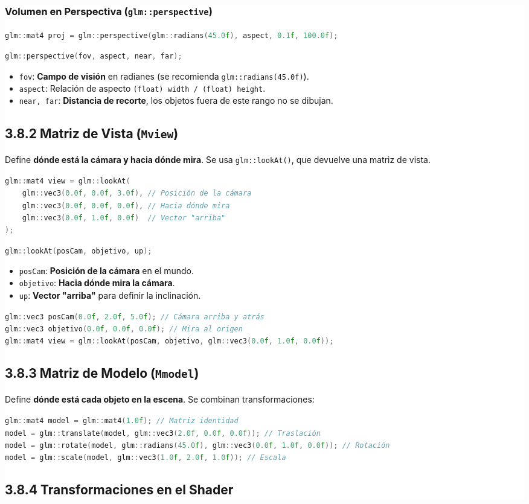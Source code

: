 
### Volumen en Perspectiva (`glm::perspective`)

```cpp
glm::mat4 proj = glm::perspective(glm::radians(45.0f), aspect, 0.1f, 100.0f);
```


```cpp
glm::perspective(fov, aspect, near, far);
```
- `fov`: **Campo de visión** en radianes (se recomienda `glm::radians(45.0f)`).
- `aspect`: Relación de aspecto `(float) width / (float) height`.
- `near, far`: **Distancia de recorte**, los objetos fuera de este rango no se dibujan.


## 3.8.2 Matriz de Vista (`Mview`)
Define **dónde está la cámara y hacia dónde mira**. Se usa `glm::lookAt()`, que devuelve una matriz de vista.

```cpp
glm::mat4 view = glm::lookAt(
    glm::vec3(0.0f, 0.0f, 3.0f), // Posición de la cámara
    glm::vec3(0.0f, 0.0f, 0.0f), // Hacia dónde mira
    glm::vec3(0.0f, 1.0f, 0.0f)  // Vector "arriba"
);
```

```cpp
glm::lookAt(posCam, objetivo, up);
```

- `posCam`: **Posición de la cámara** en el mundo.
- `objetivo`: **Hacia dónde mira la cámara**.
- `up`: **Vector "arriba"** para definir la inclinación.


```cpp
glm::vec3 posCam(0.0f, 2.0f, 5.0f); // Cámara arriba y atrás
glm::vec3 objetivo(0.0f, 0.0f, 0.0f); // Mira al origen
glm::mat4 view = glm::lookAt(posCam, objetivo, glm::vec3(0.0f, 1.0f, 0.0f));
```


## 3.8.3 Matriz de Modelo (`Mmodel`)
Define **dónde está cada objeto en la escena**. Se combinan transformaciones:

```cpp
glm::mat4 model = glm::mat4(1.0f); // Matriz identidad
model = glm::translate(model, glm::vec3(2.0f, 0.0f, 0.0f)); // Traslación
model = glm::rotate(model, glm::radians(45.0f), glm::vec3(0.0f, 1.0f, 0.0f)); // Rotación
model = glm::scale(model, glm::vec3(1.0f, 2.0f, 1.0f)); // Escala
```


## 3.8.4 Transformaciones en el Shader
